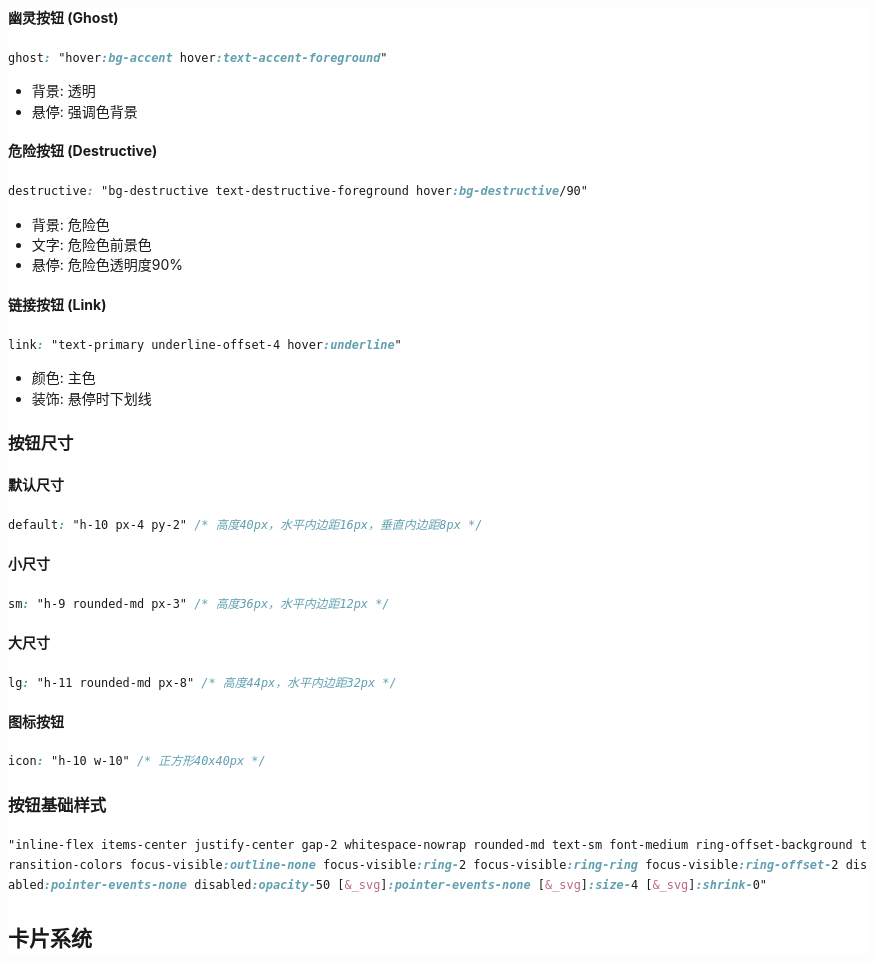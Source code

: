 #### 幽灵按钮 (Ghost)
```css
ghost: "hover:bg-accent hover:text-accent-foreground"
```
- 背景: 透明
- 悬停: 强调色背景

#### 危险按钮 (Destructive)
```css
destructive: "bg-destructive text-destructive-foreground hover:bg-destructive/90"
```
- 背景: 危险色
- 文字: 危险色前景色
- 悬停: 危险色透明度90%

#### 链接按钮 (Link)
```css
link: "text-primary underline-offset-4 hover:underline"
```
- 颜色: 主色
- 装饰: 悬停时下划线

### 按钮尺寸

#### 默认尺寸
```css
default: "h-10 px-4 py-2" /* 高度40px，水平内边距16px，垂直内边距8px */
```

#### 小尺寸
```css
sm: "h-9 rounded-md px-3" /* 高度36px，水平内边距12px */
```

#### 大尺寸
```css
lg: "h-11 rounded-md px-8" /* 高度44px，水平内边距32px */
```

#### 图标按钮
```css
icon: "h-10 w-10" /* 正方形40x40px */
```

### 按钮基础样式
```css
"inline-flex items-center justify-center gap-2 whitespace-nowrap rounded-md text-sm font-medium ring-offset-background transition-colors focus-visible:outline-none focus-visible:ring-2 focus-visible:ring-ring focus-visible:ring-offset-2 disabled:pointer-events-none disabled:opacity-50 [&_svg]:pointer-events-none [&_svg]:size-4 [&_svg]:shrink-0"
```

## 卡片系统
